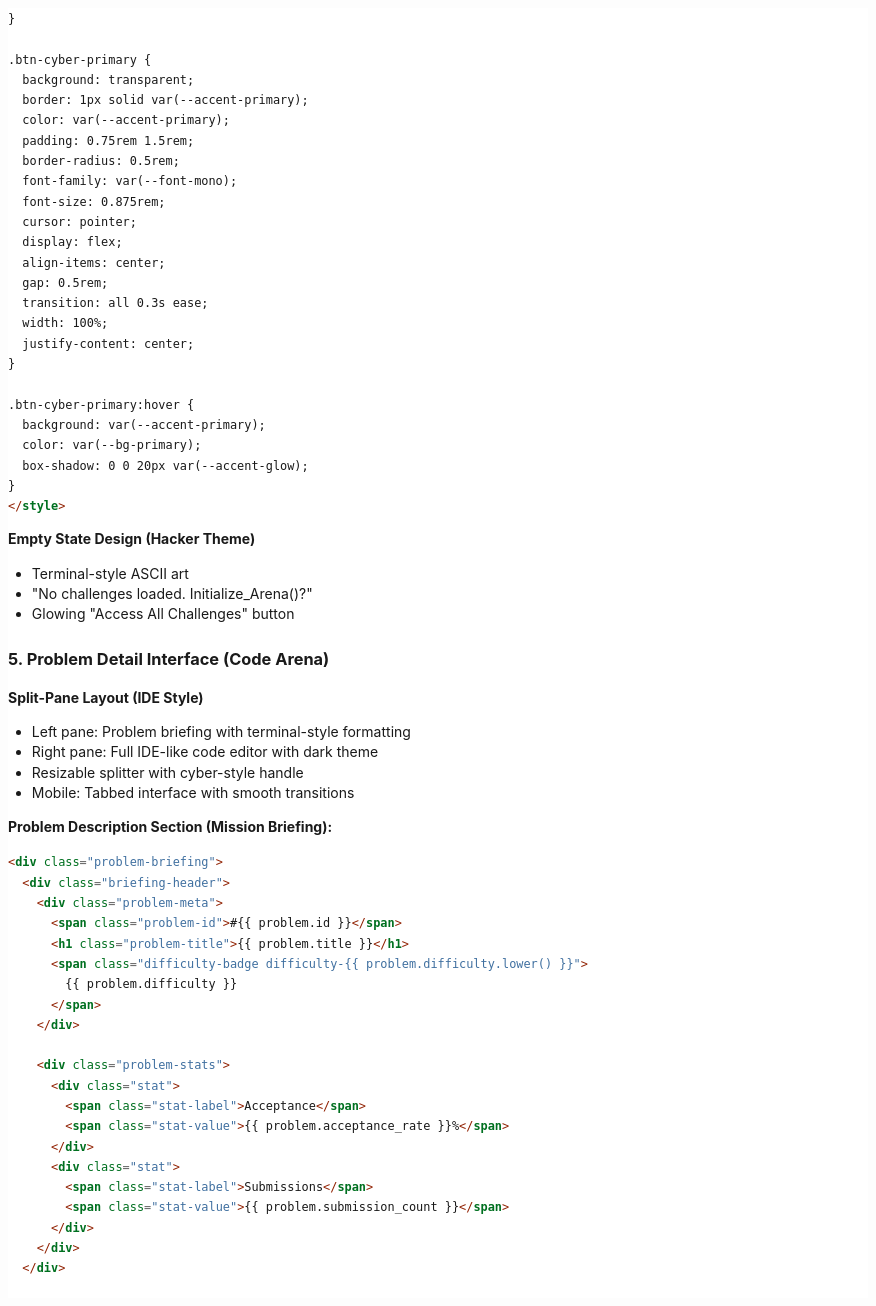 ```html
}

.btn-cyber-primary {
  background: transparent;
  border: 1px solid var(--accent-primary);
  color: var(--accent-primary);
  padding: 0.75rem 1.5rem;
  border-radius: 0.5rem;
  font-family: var(--font-mono);
  font-size: 0.875rem;
  cursor: pointer;
  display: flex;
  align-items: center;
  gap: 0.5rem;
  transition: all 0.3s ease;
  width: 100%;
  justify-content: center;
}

.btn-cyber-primary:hover {
  background: var(--accent-primary);
  color: var(--bg-primary);
  box-shadow: 0 0 20px var(--accent-glow);
}
</style>
```

**Empty State Design (Hacker Theme)**
- Terminal-style ASCII art
- "No challenges loaded. Initialize_Arena()?"
- Glowing "Access All Challenges" button

### 5. Problem Detail Interface (Code Arena)

**Split-Pane Layout (IDE Style)**
- Left pane: Problem briefing with terminal-style formatting
- Right pane: Full IDE-like code editor with dark theme
- Resizable splitter with cyber-style handle
- Mobile: Tabbed interface with smooth transitions

**Problem Description Section (Mission Briefing):**
```html
<div class="problem-briefing">
  <div class="briefing-header">
    <div class="problem-meta">
      <span class="problem-id">#{{ problem.id }}</span>
      <h1 class="problem-title">{{ problem.title }}</h1>
      <span class="difficulty-badge difficulty-{{ problem.difficulty.lower() }}">
        {{ problem.difficulty }}
      </span>
    </div>
    
    <div class="problem-stats">
      <div class="stat">
        <span class="stat-label">Acceptance</span>
        <span class="stat-value">{{ problem.acceptance_rate }}%</span>
      </div>
      <div class="stat">
        <span class="stat-label">Submissions</span>
        <span class="stat-value">{{ problem.submission_count }}</span>
      </div>
    </div>
  </div>
  
```